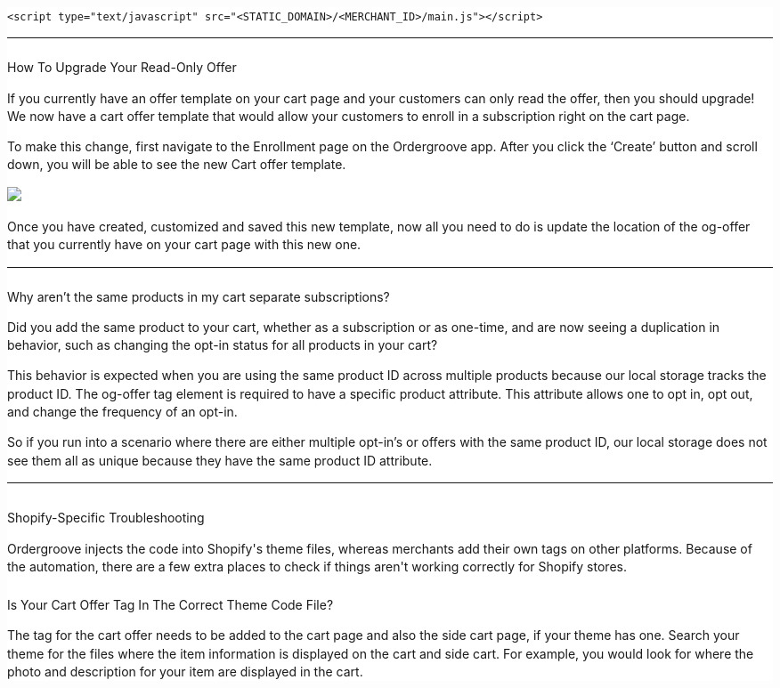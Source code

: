 `<script type="text/javascript" src="<STATIC_DOMAIN>/<MERCHANT_ID>/main.js"></script>`

* * *

### 

How To Upgrade Your Read-Only Offer

[](#how-to-upgrade-your-read-only-offer)

If you currently have an offer template on your cart page and your customers can only read the offer, then you should upgrade! We now have a cart offer template that would allow your customers to enroll in a subscription right on the cart page.

To make this change, first navigate to the Enrollment page on the Ordergroove app. After you click the ‘Create’ button and scroll down, you will be able to see the new Cart offer template.

![](https://files.readme.io/0d92c22-pasted_image_0.png)

Once you have created, customized and saved this new template, now all you need to do is update the location of the og-offer that you currently have on your cart page with this new one.

* * *

### 

Why aren’t the same products in my cart separate subscriptions?

[](#why-arent-the-same-products-in-my-cart-separate-subscriptions)

Did you add the same product to your cart, whether as a subscription or as one-time, and are now seeing a duplication in behavior, such as changing the opt-in status for all products in your cart?

This behavior is expected when you are using the same product ID across multiple products because our local storage tracks the product ID. The og-offer tag element is required to have a specific product attribute. This attribute allows one to opt in, opt out, and change the frequency of an opt-in.

So if you run into a scenario where there are either multiple opt-in’s or offers with the same product ID, our local storage does not see them all as unique because they have the same product ID attribute.

* * *

## 

Shopify-Specific Troubleshooting

[](#shopify-specific-troubleshooting)

Ordergroove injects the code into Shopify's theme files, whereas merchants add their own tags on other platforms. Because of the automation, there are a few extra places to check if things aren't working correctly for Shopify stores.

### 

Is Your Cart Offer Tag In The Correct Theme Code File?

[](#is-your-cart-offer-tag-in-the-correct-theme-code-file)

The tag for the cart offer needs to be added to the cart page and also the side cart page, if your theme has one. Search your theme for the files where the item information is displayed on the cart and side cart. For example, you would look for where the photo and description for your item are displayed in the cart.
